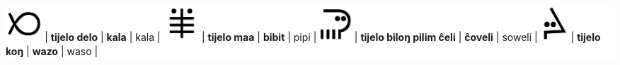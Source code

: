 <img src="musi/pona/kala.png" height="50" title="kala"> | **tijelo delo** | **kala** | kala |
<img src="musi/pona/pipi.png" height="50" title="bibit"> | **tijelo maa** | **bibit** | pipi |
<img src="musi/pona/soweli.png" height="50" title="ĉoveli"> | **tijelo biloŋ pilim ĉeli** | **ĉoveli** | soweli |
<img src="musi/pona/waso.png" height="50" title="wazo"> | **tijelo koŋ** | **wazo** | waso |
